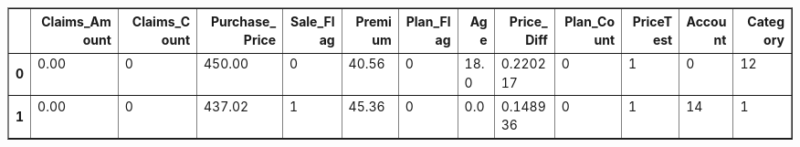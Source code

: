 <div>
<style scoped>
    .dataframe tbody tr th:only-of-type {
        vertical-align: middle;
    }

    .dataframe tbody tr th {
        vertical-align: top;
    }

    .dataframe thead th {
        text-align: right;
    }
</style>
<table border="1" class="dataframe">
  <thead>
    <tr style="text-align: right;">
      <th></th>
      <th>Claims_Amount</th>
      <th>Claims_Count</th>
      <th>Purchase_Price</th>
      <th>Sale_Flag</th>
      <th>Premium</th>
      <th>Plan_Flag</th>
      <th>Age</th>
      <th>Price_Diff</th>
      <th>Plan_Count</th>
      <th>PriceTest</th>
      <th>Account</th>
      <th>Category</th>
    </tr>
  </thead>
  <tbody>
    <tr>
      <th>0</th>
      <td>0.00</td>
      <td>0</td>
      <td>450.00</td>
      <td>0</td>
      <td>40.56</td>
      <td>0</td>
      <td>18.0</td>
      <td>0.220217</td>
      <td>0</td>
      <td>1</td>
      <td>0</td>
      <td>12</td>
    </tr>
    <tr>
      <th>1</th>
      <td>0.00</td>
      <td>0</td>
      <td>437.02</td>
      <td>1</td>
      <td>45.36</td>
      <td>0</td>
      <td>0.0</td>
      <td>0.148936</td>
      <td>0</td>
      <td>1</td>
      <td>14</td>
      <td>1</td>
    </tr>
    <tr>